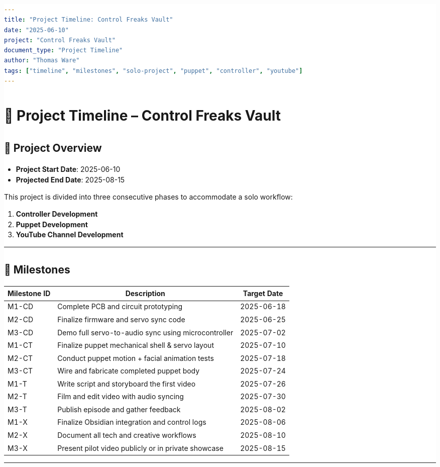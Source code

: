 ```yaml
---
title: "Project Timeline: Control Freaks Vault"
date: "2025-06-10"
project: "Control Freaks Vault"
document_type: "Project Timeline"
author: "Thomas Ware"
tags: ["timeline", "milestones", "solo-project", "puppet", "controller", "youtube"]
---
```


# 📆 Project Timeline – Control Freaks Vault

## 🧩 Project Overview

- **Project Start Date**: 2025-06-10
- **Projected End Date**: 2025-08-15

This project is divided into three consecutive phases to accommodate a solo workflow:
1. **Controller Development**
2. **Puppet Development**
3. **YouTube Channel Development**

---

## 🎯 Milestones

| Milestone ID | Description                                           | Target Date   |
|--------------|-------------------------------------------------------|---------------|
| M1-CD        | Complete PCB and circuit prototyping                 | 2025-06-18    |
| M2-CD        | Finalize firmware and servo sync code                | 2025-06-25    |
| M3-CD        | Demo full servo-to-audio sync using microcontroller  | 2025-07-02    |
| M1-CT        | Finalize puppet mechanical shell & servo layout      | 2025-07-10    |
| M2-CT        | Conduct puppet motion + facial animation tests       | 2025-07-18    |
| M3-CT        | Wire and fabricate completed puppet body             | 2025-07-24    |
| M1-T         | Write script and storyboard the first video          | 2025-07-26    |
| M2-T         | Film and edit video with audio syncing               | 2025-07-30    |
| M3-T         | Publish episode and gather feedback                  | 2025-08-02    |
| M1-X         | Finalize Obsidian integration and control logs       | 2025-08-06    |
| M2-X         | Document all tech and creative workflows             | 2025-08-10    |
| M3-X         | Present pilot video publicly or in private showcase  | 2025-08-15    |

---